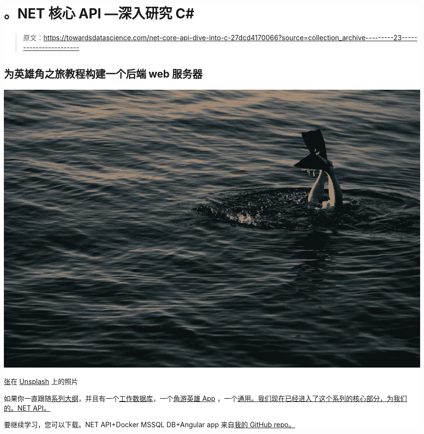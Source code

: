 # 。NET 核心 API —深入研究 C#

> 原文：<https://towardsdatascience.com/net-core-api-dive-into-c-27dcd4170066?source=collection_archive---------23----------------------->

## 为英雄角之旅教程构建一个后端 web 服务器

![](img/2aa4a2c7661e3cc7b1c43ab02b4a4682.png)

[张](https://unsplash.com/@archaique?utm_source=unsplash&utm_medium=referral&utm_content=creditCopyText)在 [Unsplash](https://unsplash.com/s/photos/dive?utm_source=unsplash&utm_medium=referral&utm_content=creditCopyText) 上的照片

如果你一直跟随[系列大纲](https://medium.com/@richardpeterson320/net-core-api-for-the-angular-tour-of-heroes-app-5895a36d2129)，并且有一个[工作数据库](https://medium.com/@richardpeterson320/net-core-api-for-the-angular-tour-of-heroes-app-5895a36d2129)，一个[角游英雄 App](https://angular.io/tutorial) ，一个[通用。我们现在已经进入了这个系列的核心部分，为我们的。NET API。](https://docs.microsoft.com/en-us/aspnet/core/tutorials/first-web-api?view=aspnetcore-3.1&tabs=visual-studio)

要继续学习，您可以下载。NET API+Docker MSSQL DB+Angular app 来自[我的 GitHub repo。](https://github.com/rchardptrsn/TourOfHeroes-dotNETCore)
